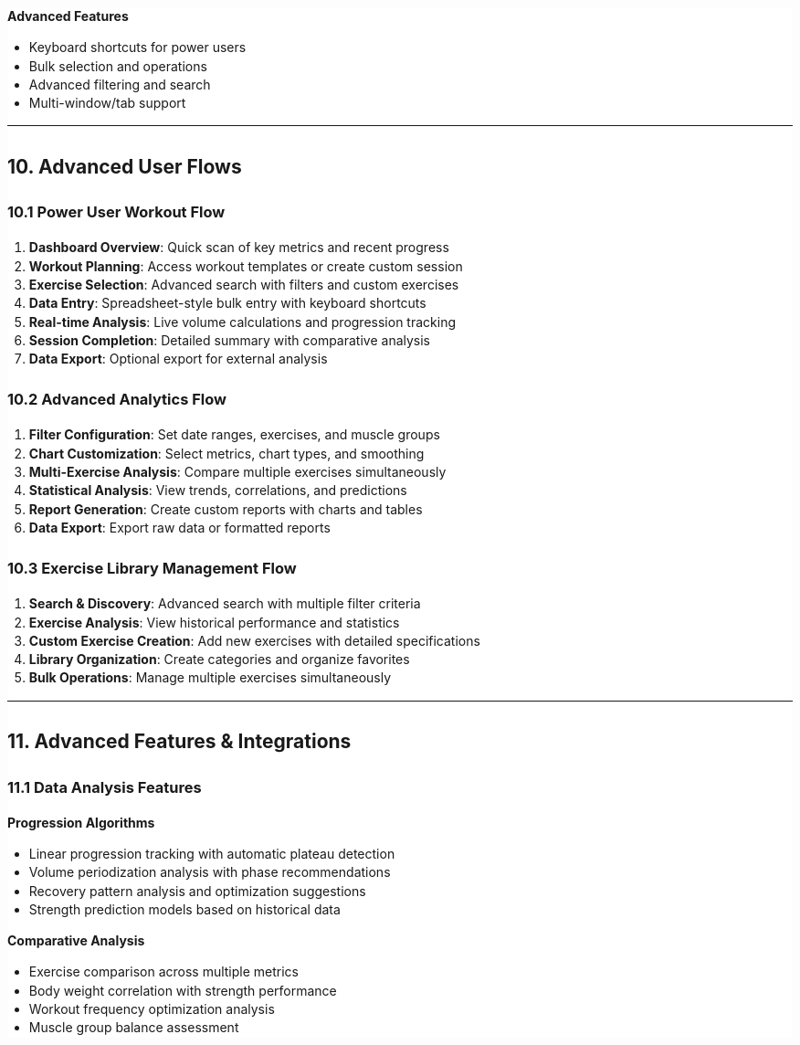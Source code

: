 **Advanced Features**
- Keyboard shortcuts for power users
- Bulk selection and operations
- Advanced filtering and search
- Multi-window/tab support

---

## 10. Advanced User Flows

### 10.1 Power User Workout Flow

1. **Dashboard Overview**: Quick scan of key metrics and recent progress
2. **Workout Planning**: Access workout templates or create custom session
3. **Exercise Selection**: Advanced search with filters and custom exercises
4. **Data Entry**: Spreadsheet-style bulk entry with keyboard shortcuts
5. **Real-time Analysis**: Live volume calculations and progression tracking
6. **Session Completion**: Detailed summary with comparative analysis
7. **Data Export**: Optional export for external analysis

### 10.2 Advanced Analytics Flow

1. **Filter Configuration**: Set date ranges, exercises, and muscle groups
2. **Chart Customization**: Select metrics, chart types, and smoothing
3. **Multi-Exercise Analysis**: Compare multiple exercises simultaneously
4. **Statistical Analysis**: View trends, correlations, and predictions
5. **Report Generation**: Create custom reports with charts and tables
6. **Data Export**: Export raw data or formatted reports

### 10.3 Exercise Library Management Flow

1. **Search & Discovery**: Advanced search with multiple filter criteria
2. **Exercise Analysis**: View historical performance and statistics
3. **Custom Exercise Creation**: Add new exercises with detailed specifications
4. **Library Organization**: Create categories and organize favorites
5. **Bulk Operations**: Manage multiple exercises simultaneously

---

## 11. Advanced Features & Integrations

### 11.1 Data Analysis Features

**Progression Algorithms**
- Linear progression tracking with automatic plateau detection
- Volume periodization analysis with phase recommendations
- Recovery pattern analysis and optimization suggestions
- Strength prediction models based on historical data

**Comparative Analysis**
- Exercise comparison across multiple metrics
- Body weight correlation with strength performance
- Workout frequency optimization analysis
- Muscle group balance assessment
